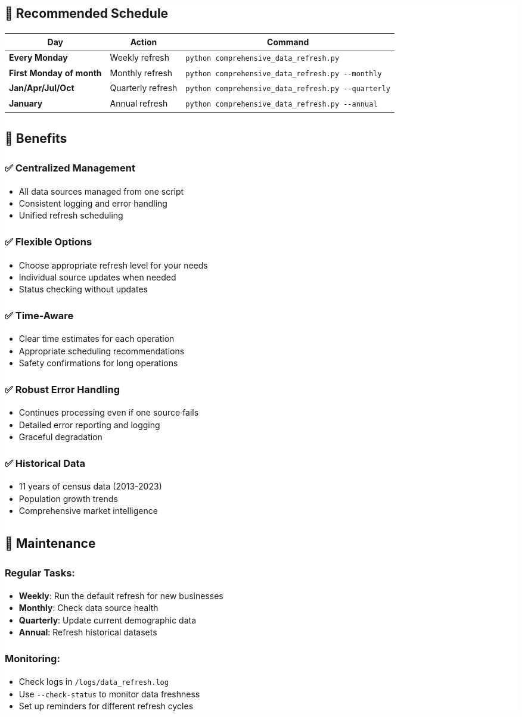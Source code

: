 ## 📅 Recommended Schedule

| **Day** | **Action** | **Command** |
|---------|------------|-------------|
| **Every Monday** | Weekly refresh | `python comprehensive_data_refresh.py` |
| **First Monday of month** | Monthly refresh | `python comprehensive_data_refresh.py --monthly` |
| **Jan/Apr/Jul/Oct** | Quarterly refresh | `python comprehensive_data_refresh.py --quarterly` |
| **January** | Annual refresh | `python comprehensive_data_refresh.py --annual` |

## 🎯 Benefits

### ✅ **Centralized Management**
- All data sources managed from one script
- Consistent logging and error handling
- Unified refresh scheduling

### ✅ **Flexible Options**
- Choose appropriate refresh level for your needs
- Individual source updates when needed
- Status checking without updates

### ✅ **Time-Aware**
- Clear time estimates for each operation
- Appropriate scheduling recommendations
- Safety confirmations for long operations

### ✅ **Robust Error Handling**
- Continues processing even if one source fails
- Detailed error reporting and logging
- Graceful degradation

### ✅ **Historical Data**
- 11 years of census data (2013-2023)
- Population growth trends
- Comprehensive market intelligence

## 🔧 Maintenance

### Regular Tasks:
- **Weekly**: Run the default refresh for new businesses
- **Monthly**: Check data source health
- **Quarterly**: Update current demographic data
- **Annual**: Refresh historical datasets

### Monitoring:
- Check logs in `/logs/data_refresh.log`
- Use `--check-status` to monitor data freshness
- Set up reminders for different refresh cycles

